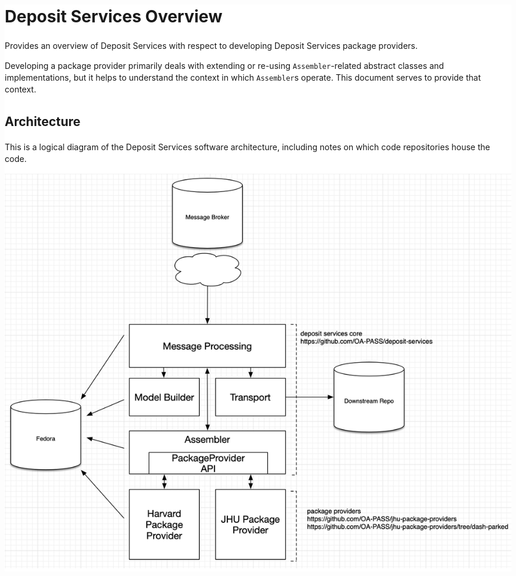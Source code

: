 # Deposit Services Overview

Provides an overview of Deposit Services with respect to developing Deposit Services package providers.

Developing a package provider primarily deals with extending or re-using `Assembler`-related abstract classes and
implementations, but it helps to understand the context in which `Assembler`s operate. This document serves to provide
that context.

## Architecture

This is a logical diagram of the Deposit Services software architecture, including notes on which code repositories
house the code.

![Deposit Services Software Architecture](architecture-overview.png)
